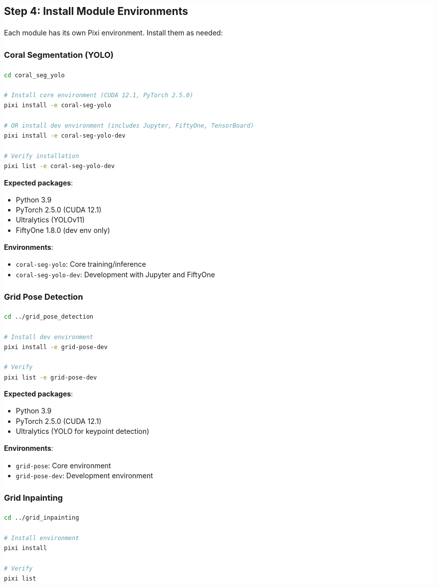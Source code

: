 ## Step 4: Install Module Environments

Each module has its own Pixi environment. Install them as needed:

### Coral Segmentation (YOLO)

```bash
cd coral_seg_yolo

# Install core environment (CUDA 12.1, PyTorch 2.5.0)
pixi install -e coral-seg-yolo

# OR install dev environment (includes Jupyter, FiftyOne, TensorBoard)
pixi install -e coral-seg-yolo-dev

# Verify installation
pixi list -e coral-seg-yolo-dev
```

**Expected packages**:
- Python 3.9
- PyTorch 2.5.0 (CUDA 12.1)
- Ultralytics (YOLOv11)
- FiftyOne 1.8.0 (dev env only)

**Environments**:
- `coral-seg-yolo`: Core training/inference
- `coral-seg-yolo-dev`: Development with Jupyter and FiftyOne

### Grid Pose Detection

```bash
cd ../grid_pose_detection

# Install dev environment
pixi install -e grid-pose-dev

# Verify
pixi list -e grid-pose-dev
```

**Expected packages**:
- Python 3.9
- PyTorch 2.5.0 (CUDA 12.1)
- Ultralytics (YOLO for keypoint detection)

**Environments**:
- `grid-pose`: Core environment
- `grid-pose-dev`: Development environment

### Grid Inpainting

```bash
cd ../grid_inpainting

# Install environment
pixi install

# Verify
pixi list
```
